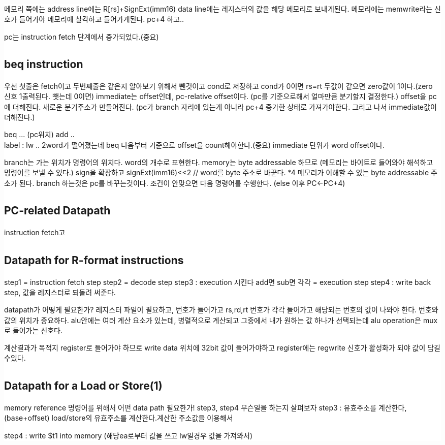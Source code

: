 메모리 쪽에는 address line에는 R[rs]+SignExt(imm16)
data line에는 레지스터의 값을 해당 메모리로 보내게된다.
메모리에는 memwrite라는 신호가 들어가야 메모리에 찰칵하고 들어가게된다.
pc+4 하고..

pc는 instruction fetch 단계에서 증가되었다.(중요)
## beq instruction
우선 첫줄은 fetch이고
두번째줄은 같은지 알아보기 위해서 뺀것이고  cond로 저장하고
cond가 0이면 rs=rt 두값이 같으면 zero값이 1이다.(zero 신호 1출력된다. 뺏는데 0이면)
immediate는 offset인데, pc-relative offset이다. (pc를 기준으로해서 얼마만큼 분기할지 결정한다.)
offset을 pc에 더해진다. 새로운 분기주소가 만들어진다.
(pc가 branch 자리에 있는게 아니라 pc+4 증가한 상태로 가져가야한다.
그리고 나서 immediate값이 더해진다.)

beq ... (pc위치)
add ..  
label : lw ..
2word가 떨어졌는데 beq 다음부터 기준으로 offset을 count해야한다.(중요)
immediate 단위가 word offset이다.

branch는 가는 위치가 명령어의 위치다. word의 개수로 표현한다.
memory는 byte addressable 하므로 (메모리는 바이트로 들어와야 해석하고 명령어를 보낼 수 있다.) sign을 확장하고 
signExt(imm16)<<2 // word를 byte 주소로 바꾼다. *4
메모리가 이해할 수 있는 byte addressable 주소가 된다.
branch 하는것은 pc를 바꾸는것이다. 
조건이 안맞으면 다음 명령어를 수행한다. (else 이후 PC<-PC+4)

## PC-related Datapath
instruction fetch고

## Datapath for R-format instructions
step1 = instruction fetch step
step2 = decode step
step3 : execution 시킨다 add면 sub면 각각 = execution step
step4 : write back step, 값을 레지스터로 되돌려 써준다.

datapath가 어떻게 필요한가?
레지스터 파일이 필요하고, 번호가 들어가고 rs,rd,rt 번호가 각각 들어가고 해당되는 번호의 값이 나와야 한다. 번호와 값의 위치가 중요하다.
alu안에는 여러 계산 요소가 있는데, 병렬적으로 계산되고 그중에서 내가 원하는 값 하나가 선택되는데 
alu operation은 mux로 들어가는 신호다.

계산결과가 목적지 register로 들어가야 하므로 write data 위치에 32bit 값이 들어가야하고 register에는 regwrite 신호가 활성화가 되야 값이 담길수있다.  

## Datapath for a Load or Store(1)
memory reference 명령어를 위해서 어떤 data path 필요한가!
step3, step4 무슨일을 하는지 살펴보자
step3 : 유효주소를 계산한다, (base+offset) load/store의 유효주소를 계산한다.계산한 주소값을 이용해서 

step4 : 
write $t1 into memory (해당ea로부터 값을 쓰고 lw일경우 값을 가져와서)
